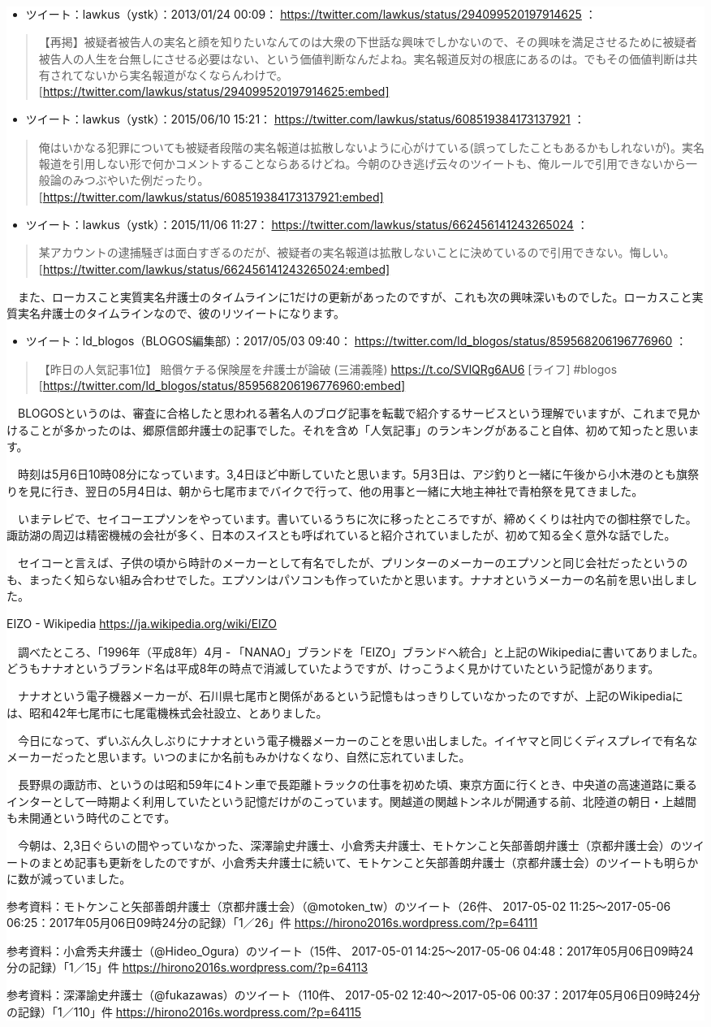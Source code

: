 * ツイート：lawkus（ystk）：2013/01/24 00:09： https://twitter.com/lawkus/status/294099520197914625 ：  
> 【再掲】被疑者被告人の実名と顔を知りたいなんてのは大衆の下世話な興味でしかないので、その興味を満足させるために被疑者被告人の人生を台無しにさせる必要はない、という価値判断なんだよね。実名報道反対の根底にあるのは。でもその価値判断は共有されてないから実名報道がなくならんわけで。  
[https://twitter.com/lawkus/status/294099520197914625:embed]

* ツイート：lawkus（ystk）：2015/06/10 15:21： https://twitter.com/lawkus/status/608519384173137921 ：  
> 俺はいかなる犯罪についても被疑者段階の実名報道は拡散しないように心がけている(誤ってしたこともあるかもしれないが)。実名報道を引用しない形で何かコメントすることならあるけどね。今朝のひき逃げ云々のツイートも、俺ルールで引用できないから一般論のみつぶやいた例だったり。  
[https://twitter.com/lawkus/status/608519384173137921:embed]

* ツイート：lawkus（ystk）：2015/11/06 11:27： https://twitter.com/lawkus/status/662456141243265024 ：  
> 某アカウントの逮捕騒ぎは面白すぎるのだが、被疑者の実名報道は拡散しないことに決めているので引用できない。悔しい。  
[https://twitter.com/lawkus/status/662456141243265024:embed]

　また、ローカスこと実質実名弁護士のタイムラインに1だけの更新があったのですが、これも次の興味深いものでした。ローカスこと実質実名弁護士のタイムラインなので、彼のリツイートになります。

* ツイート：ld_blogos（BLOGOS編集部）：2017/05/03 09:40： https://twitter.com/ld_blogos/status/859568206196776960 ：  
> 【昨日の人気記事1位】
>賠償ケチる保険屋を弁護士が論破 (三浦義隆)
>https://t.co/SVlQRg6AU6 [ライフ] #blogos  
[https://twitter.com/ld_blogos/status/859568206196776960:embed]

　BLOGOSというのは、審査に合格したと思われる著名人のブログ記事を転載で紹介するサービスという理解でいますが、これまで見かけることが多かったのは、郷原信郎弁護士の記事でした。それを含め「人気記事」のランキングがあること自体、初めて知ったと思います。

　時刻は5月6日10時08分になっています。3,4日ほど中断していたと思います。5月3日は、アジ釣りと一緒に午後から小木港のとも旗祭りを見に行き、翌日の5月4日は、朝から七尾市までバイクで行って、他の用事と一緒に大地主神社で青柏祭を見てきました。

　いまテレビで、セイコーエプソンをやっています。書いているうちに次に移ったところですが、締めくくりは社内での御柱祭でした。諏訪湖の周辺は精密機械の会社が多く、日本のスイスとも呼ばれていると紹介されていましたが、初めて知る全く意外な話でした。

　セイコーと言えば、子供の頃から時計のメーカーとして有名でしたが、プリンターのメーカーのエプソンと同じ会社だったというのも、まったく知らない組み合わせでした。エプソンはパソコンも作っていたかと思います。ナナオというメーカーの名前を思い出しました。

EIZO - Wikipedia https://ja.wikipedia.org/wiki/EIZO

　調べたところ、「1996年（平成8年）4月 ‐ 「NANAO」ブランドを「EIZO」ブランドへ統合」と上記のWikipediaに書いてありました。どうもナナオというブランド名は平成8年の時点で消滅していたようですが、けっこうよく見かけていたという記憶があります。

　ナナオという電子機器メーカーが、石川県七尾市と関係があるという記憶もはっきりしていなかったのですが、上記のWikipediaには、昭和42年七尾市に七尾電機株式会社設立、とありました。

　今日になって、ずいぶん久しぶりにナナオという電子機器メーカーのことを思い出しました。イイヤマと同じくディスプレイで有名なメーカーだったと思います。いつのまにか名前もみかけなくなり、自然に忘れていました。

　長野県の諏訪市、というのは昭和59年に4トン車で長距離トラックの仕事を初めた頃、東京方面に行くとき、中央道の高速道路に乗るインターとして一時期よく利用していたという記憶だけがのこっています。関越道の関越トンネルが開通する前、北陸道の朝日・上越間も未開通という時代のことです。

　今朝は、2,3日ぐらいの間やっていなかった、深澤諭史弁護士、小倉秀夫弁護士、モトケンこと矢部善朗弁護士（京都弁護士会）のツイートのまとめ記事も更新をしたのですが、小倉秀夫弁護士に続いて、モトケンこと矢部善朗弁護士（京都弁護士会）のツイートも明らかに数が減っていました。

参考資料：モトケンこと矢部善朗弁護士（京都弁護士会）（@motoken_tw）のツイート（26件、 2017-05-02 11:25〜2017-05-06 06:25：2017年05月06日09時24分の記録）「1／26」件 https://hirono2016s.wordpress.com/?p=64111

参考資料：小倉秀夫弁護士（@Hideo_Ogura）のツイート（15件、 2017-05-01 14:25〜2017-05-06 04:48：2017年05月06日09時24分の記録）「1／15」件 https://hirono2016s.wordpress.com/?p=64113

参考資料：深澤諭史弁護士（@fukazawas）のツイート（110件、 2017-05-02 12:40〜2017-05-06 00:37：2017年05月06日09時24分の記録）「1／110」件 https://hirono2016s.wordpress.com/?p=64115
